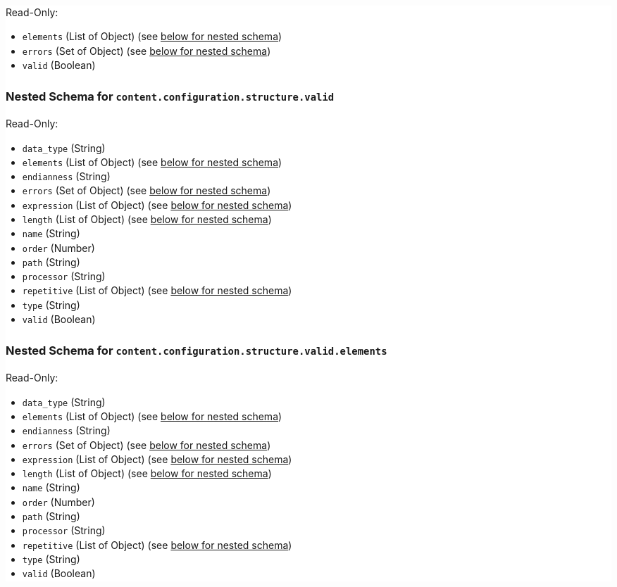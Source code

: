 Read-Only:

- `elements` (List of Object) (see [below for nested schema](#nestedobjatt--content--configuration--structure--elements))
- `errors` (Set of Object) (see [below for nested schema](#nestedobjatt--content--configuration--structure--errors))
- `valid` (Boolean)

<a id="nestedobjatt--content--configuration--structure--elements"></a>
### Nested Schema for `content.configuration.structure.valid`

Read-Only:

- `data_type` (String)
- `elements` (List of Object) (see [below for nested schema](#nestedobjatt--content--configuration--structure--valid--elements))
- `endianness` (String)
- `errors` (Set of Object) (see [below for nested schema](#nestedobjatt--content--configuration--structure--valid--errors))
- `expression` (List of Object) (see [below for nested schema](#nestedobjatt--content--configuration--structure--valid--expression))
- `length` (List of Object) (see [below for nested schema](#nestedobjatt--content--configuration--structure--valid--length))
- `name` (String)
- `order` (Number)
- `path` (String)
- `processor` (String)
- `repetitive` (List of Object) (see [below for nested schema](#nestedobjatt--content--configuration--structure--valid--repetitive))
- `type` (String)
- `valid` (Boolean)

<a id="nestedobjatt--content--configuration--structure--valid--elements"></a>
### Nested Schema for `content.configuration.structure.valid.elements`

Read-Only:

- `data_type` (String)
- `elements` (List of Object) (see [below for nested schema](#nestedobjatt--content--configuration--structure--valid--elements--elements))
- `endianness` (String)
- `errors` (Set of Object) (see [below for nested schema](#nestedobjatt--content--configuration--structure--valid--elements--errors))
- `expression` (List of Object) (see [below for nested schema](#nestedobjatt--content--configuration--structure--valid--elements--expression))
- `length` (List of Object) (see [below for nested schema](#nestedobjatt--content--configuration--structure--valid--elements--length))
- `name` (String)
- `order` (Number)
- `path` (String)
- `processor` (String)
- `repetitive` (List of Object) (see [below for nested schema](#nestedobjatt--content--configuration--structure--valid--elements--repetitive))
- `type` (String)
- `valid` (Boolean)
